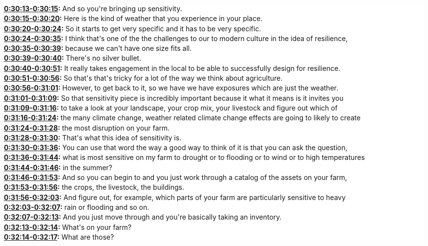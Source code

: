 **[0:30:13-0:30:15](https://regenerativeskills.com/laura-lengnick-on-the-principles-of-building-climate-resilient-farms-part-1/#t=0:30:13):**  And so you're bringing up sensitivity.  
**[0:30:15-0:30:20](https://regenerativeskills.com/laura-lengnick-on-the-principles-of-building-climate-resilient-farms-part-1/#t=0:30:15):**  Here is the kind of weather that you experience in your place.  
**[0:30:20-0:30:24](https://regenerativeskills.com/laura-lengnick-on-the-principles-of-building-climate-resilient-farms-part-1/#t=0:30:20):**  So it starts to get very specific and it has to be very specific.  
**[0:30:24-0:30:35](https://regenerativeskills.com/laura-lengnick-on-the-principles-of-building-climate-resilient-farms-part-1/#t=0:30:24):**  I think that's one of the the challenges to our to modern culture in the idea of resilience,  
**[0:30:35-0:30:39](https://regenerativeskills.com/laura-lengnick-on-the-principles-of-building-climate-resilient-farms-part-1/#t=0:30:35):**  because we can't have one size fits all.  
**[0:30:39-0:30:40](https://regenerativeskills.com/laura-lengnick-on-the-principles-of-building-climate-resilient-farms-part-1/#t=0:30:39):**  There's no silver bullet.  
**[0:30:40-0:30:51](https://regenerativeskills.com/laura-lengnick-on-the-principles-of-building-climate-resilient-farms-part-1/#t=0:30:40):**  It really takes engagement in the local to be able to successfully design for resilience.  
**[0:30:51-0:30:56](https://regenerativeskills.com/laura-lengnick-on-the-principles-of-building-climate-resilient-farms-part-1/#t=0:30:51):**  So that's that's tricky for a lot of the way we think about agriculture.  
**[0:30:56-0:31:01](https://regenerativeskills.com/laura-lengnick-on-the-principles-of-building-climate-resilient-farms-part-1/#t=0:30:56):**  However, to get back to it, so we have we have exposures which are just the weather.  
**[0:31:01-0:31:09](https://regenerativeskills.com/laura-lengnick-on-the-principles-of-building-climate-resilient-farms-part-1/#t=0:31:01):**  So that sensitivity piece is incredibly important because it what it means is it invites you  
**[0:31:09-0:31:16](https://regenerativeskills.com/laura-lengnick-on-the-principles-of-building-climate-resilient-farms-part-1/#t=0:31:09):**  to take a look at your landscape, your crop mix, your livestock and figure out which of  
**[0:31:16-0:31:24](https://regenerativeskills.com/laura-lengnick-on-the-principles-of-building-climate-resilient-farms-part-1/#t=0:31:16):**  the many climate change, weather related climate change effects are going to likely to create  
**[0:31:24-0:31:28](https://regenerativeskills.com/laura-lengnick-on-the-principles-of-building-climate-resilient-farms-part-1/#t=0:31:24):**  the most disruption on your farm.  
**[0:31:28-0:31:30](https://regenerativeskills.com/laura-lengnick-on-the-principles-of-building-climate-resilient-farms-part-1/#t=0:31:28):**  That's what this idea of sensitivity is.  
**[0:31:30-0:31:36](https://regenerativeskills.com/laura-lengnick-on-the-principles-of-building-climate-resilient-farms-part-1/#t=0:31:30):**  You can use that word the way a good way to think of it is that you can ask the question,  
**[0:31:36-0:31:44](https://regenerativeskills.com/laura-lengnick-on-the-principles-of-building-climate-resilient-farms-part-1/#t=0:31:36):**  what is most sensitive on my farm to drought or to flooding or to wind or to high temperatures  
**[0:31:44-0:31:46](https://regenerativeskills.com/laura-lengnick-on-the-principles-of-building-climate-resilient-farms-part-1/#t=0:31:44):**  in the summer?  
**[0:31:46-0:31:53](https://regenerativeskills.com/laura-lengnick-on-the-principles-of-building-climate-resilient-farms-part-1/#t=0:31:46):**  And so you can begin to and you just work through a catalog of the assets on your farm,  
**[0:31:53-0:31:56](https://regenerativeskills.com/laura-lengnick-on-the-principles-of-building-climate-resilient-farms-part-1/#t=0:31:53):**  the crops, the livestock, the buildings.  
**[0:31:56-0:32:03](https://regenerativeskills.com/laura-lengnick-on-the-principles-of-building-climate-resilient-farms-part-1/#t=0:31:56):**  And figure out, for example, which parts of your farm are particularly sensitive to heavy  
**[0:32:03-0:32:07](https://regenerativeskills.com/laura-lengnick-on-the-principles-of-building-climate-resilient-farms-part-1/#t=0:32:03):**  rain or flooding and so on.  
**[0:32:07-0:32:13](https://regenerativeskills.com/laura-lengnick-on-the-principles-of-building-climate-resilient-farms-part-1/#t=0:32:07):**  And you just move through and you're basically taking an inventory.  
**[0:32:13-0:32:14](https://regenerativeskills.com/laura-lengnick-on-the-principles-of-building-climate-resilient-farms-part-1/#t=0:32:13):**  What's on your farm?  
**[0:32:14-0:32:17](https://regenerativeskills.com/laura-lengnick-on-the-principles-of-building-climate-resilient-farms-part-1/#t=0:32:14):**  What are those?  